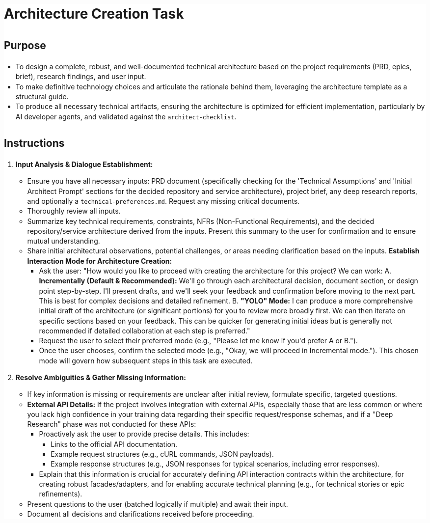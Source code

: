 # Architecture Creation Task

## Purpose

- To design a complete, robust, and well-documented technical architecture based on the project requirements (PRD, epics, brief), research findings, and user input.
- To make definitive technology choices and articulate the rationale behind them, leveraging the architecture template as a structural guide.
- To produce all necessary technical artifacts, ensuring the architecture is optimized for efficient implementation, particularly by AI developer agents, and validated against the `architect-checklist`.

## Instructions

1.  **Input Analysis & Dialogue Establishment:**

    - Ensure you have all necessary inputs: PRD document (specifically checking for the 'Technical Assumptions' and 'Initial Architect Prompt' sections for the decided repository and service architecture), project brief, any deep research reports, and optionally a `technical-preferences.md`. Request any missing critical documents.
    - Thoroughly review all inputs.
    - Summarize key technical requirements, constraints, NFRs (Non-Functional Requirements), and the decided repository/service architecture derived from the inputs. Present this summary to the user for confirmation and to ensure mutual understanding.
    - Share initial architectural observations, potential challenges, or areas needing clarification based on the inputs.
      **Establish Interaction Mode for Architecture Creation:**
      - Ask the user: "How would you like to proceed with creating the architecture for this project? We can work:
        A. **Incrementally (Default & Recommended):** We'll go through each architectural decision, document section, or design point step-by-step. I'll present drafts, and we'll seek your feedback and confirmation before moving to the next part. This is best for complex decisions and detailed refinement.
        B. **"YOLO" Mode:** I can produce a more comprehensive initial draft of the architecture (or significant portions) for you to review more broadly first. We can then iterate on specific sections based on your feedback. This can be quicker for generating initial ideas but is generally not recommended if detailed collaboration at each step is preferred."
      - Request the user to select their preferred mode (e.g., "Please let me know if you'd prefer A or B.").
      - Once the user chooses, confirm the selected mode (e.g., "Okay, we will proceed in Incremental mode."). This chosen mode will govern how subsequent steps in this task are executed.

2.  **Resolve Ambiguities & Gather Missing Information:**

    - If key information is missing or requirements are unclear after initial review, formulate specific, targeted questions.
    - **External API Details:** If the project involves integration with external APIs, especially those that are less common or where you lack high confidence in your training data regarding their specific request/response schemas, and if a "Deep Research" phase was not conducted for these APIs:
      - Proactively ask the user to provide precise details. This includes:
        - Links to the official API documentation.
        - Example request structures (e.g., cURL commands, JSON payloads).
        - Example response structures (e.g., JSON responses for typical scenarios, including error responses).
      - Explain that this information is crucial for accurately defining API interaction contracts within the architecture, for creating robust facades/adapters, and for enabling accurate technical planning (e.g., for technical stories or epic refinements).
    - Present questions to the user (batched logically if multiple) and await their input.
    - Document all decisions and clarifications received before proceeding.
